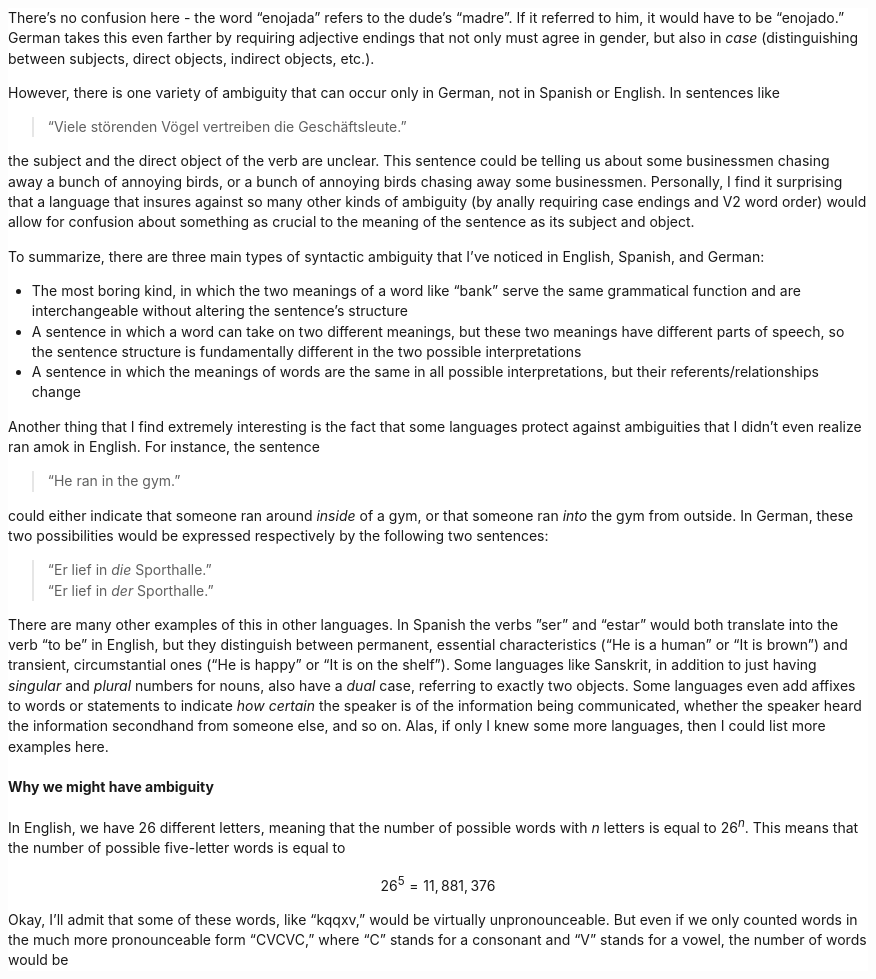 There’s no confusion here - the word “enojada” refers to the dude’s “madre”. If it referred to him, it would have to be “enojado.” German takes this even farther by requiring adjective endings that not only must agree in gender, but also in *case* (distinguishing between subjects, direct objects, indirect objects, etc.).

However, there is one variety of ambiguity that can occur only in German, not in Spanish or English.  In sentences like

> “Viele störenden Vögel vertreiben die Geschäftsleute.”

the subject and the direct object of the verb are unclear. This sentence could be telling us about some businessmen chasing away a bunch of annoying birds, or a bunch of annoying birds chasing away some businessmen. Personally, I find it surprising that a language that insures against so many other kinds of ambiguity (by anally requiring case endings and V2 word order) would allow for confusion about something as crucial to the meaning of the sentence as its subject and object.

To summarize, there are three main types of syntactic ambiguity that I’ve noticed in English, Spanish, and German: 

- The most boring kind, in which the two meanings of a word like “bank” serve the same grammatical function and are interchangeable without altering the sentence’s structure
- A sentence in which a word can take on two different meanings, but these two meanings have different parts of speech, so the sentence structure is fundamentally different in the two possible interpretations
- A sentence in which the meanings of words are the same in all possible interpretations, but their referents/relationships change

Another thing that I find extremely interesting is the fact that some languages protect against ambiguities that I didn’t even realize ran amok in English. For instance, the sentence

> “He ran in the gym.”

could either indicate that someone ran around *inside* of a gym, or that someone ran *into* the gym from outside. In German, these two possibilities would be expressed respectively by the following two sentences:

> “Er lief in *die* Sporthalle.”  
> “Er lief in *der* Sporthalle.”

There are many other examples of this in other languages. In Spanish the verbs ”ser” and “estar” would both translate into the verb “to be” in English, but they distinguish between permanent, essential characteristics (“He is a human” or “It is brown”) and transient, circumstantial ones (“He is happy” or “It is on the shelf”). Some languages like Sanskrit, in addition to just having *singular* and *plural* numbers for nouns, also have a *dual* case, referring to exactly two objects. Some languages even add affixes to words or statements to indicate *how certain* the speaker is of the information being communicated, whether the speaker heard the information secondhand from someone else, and so on. Alas, if only I knew some more languages, then I could list more examples here.

#### Why we might have ambiguity <a id="toc-section-8" class="toc-section"></a>

In English, we have $26$ different letters, meaning that the number of possible words with $n$ letters is equal to $26^n$. This means that the number of possible five-letter words is equal to

$$26^5=11,881,376$$

Okay, I’ll admit that some of these words, like “kqqxv,” would be virtually unpronounceable. But even if we only counted words in the much more pronounceable form “CVCVC,” where “C” stands for a consonant and “V” stands for a vowel, the number of words would be
